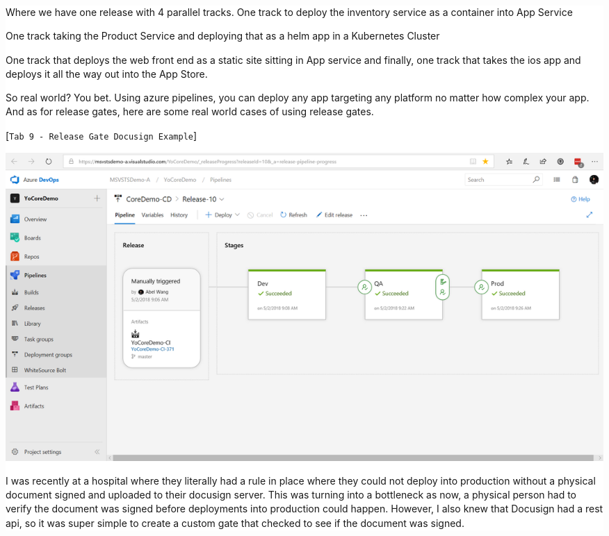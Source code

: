 Where we have one release with 4 parallel tracks. One track to deploy the inventory service as a container into App Service

One track taking the Product Service and deploying that as a helm app in a Kubernetes Cluster

One track that deploys the web front end as a static site sitting in App service and  finally, one track that takes the ios app and deploys it all the way out into the App Store.

So real world? You bet. Using azure pipelines, you can deploy any app targeting any platform no matter how complex your app.  And as for release gates, here are some real world cases of using release gates.


[`Tab 9 - Release Gate Docusign Example`]

![](readmeImages/2018-11-09-09-10-39.png)

I was recently at a hospital where they literally had a rule in place where they could not deploy into production without a physical document signed and uploaded to their docusign server. This was turning into a bottleneck as now, a physical person had to verify the document was signed before deployments into production could happen.  However, I also knew that Docusign had a rest api, so it was super simple to create a custom gate that checked to see if the document was signed.
